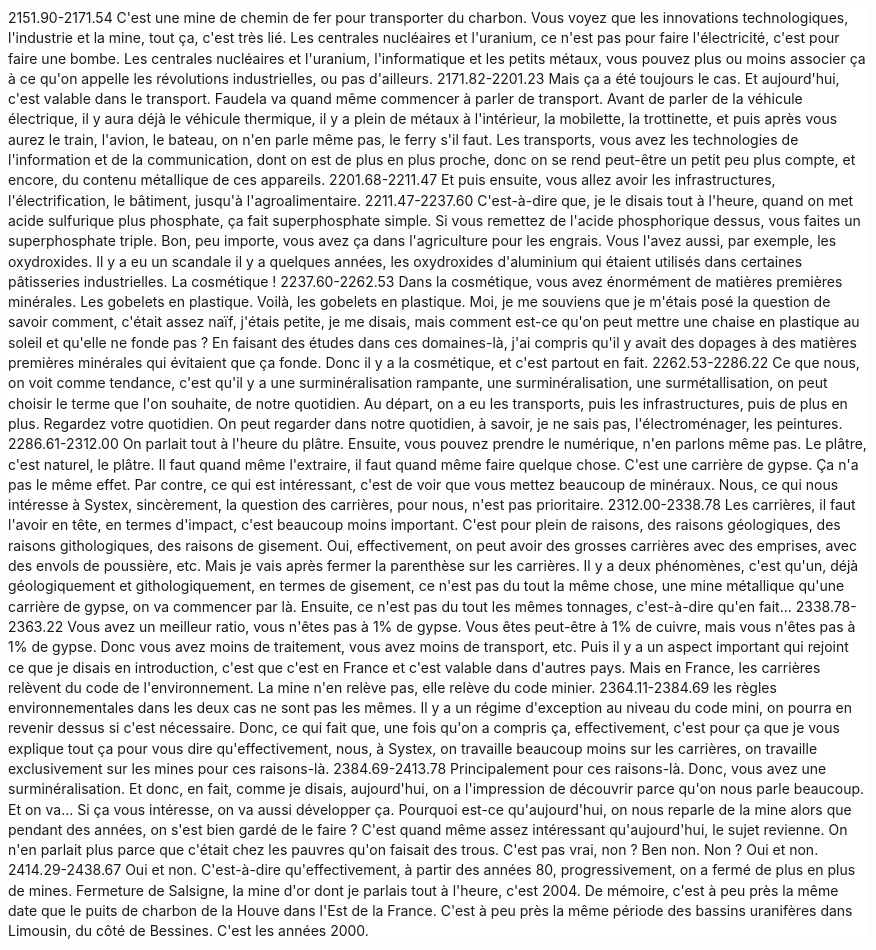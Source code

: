 2151.90-2171.54   C'est une mine de chemin de fer pour transporter du charbon. Vous voyez que les innovations technologiques, l'industrie et la mine, tout ça, c'est très lié. Les centrales nucléaires et l'uranium, ce n'est pas pour faire l'électricité, c'est pour faire une bombe. Les centrales nucléaires et l'uranium, l'informatique et les petits métaux, vous pouvez plus ou moins associer ça à ce qu'on appelle les révolutions industrielles, ou pas d'ailleurs.
2171.82-2201.23   Mais ça a été toujours le cas. Et aujourd'hui, c'est valable dans le transport. Faudela va quand même commencer à parler de transport. Avant de parler de la véhicule électrique, il y aura déjà le véhicule thermique, il y a plein de métaux à l'intérieur, la mobilette, la trottinette, et puis après vous aurez le train, l'avion, le bateau, on n'en parle même pas, le ferry s'il faut. Les transports, vous avez les technologies de l'information et de la communication, dont on est de plus en plus proche, donc on se rend peut-être un petit peu plus compte, et encore, du contenu métallique de ces appareils.
2201.68-2211.47   Et puis ensuite, vous allez avoir les infrastructures, l'électrification, le bâtiment, jusqu'à l'agroalimentaire.
2211.47-2237.60   C'est-à-dire que, je le disais tout à l'heure, quand on met acide sulfurique plus phosphate, ça fait superphosphate simple. Si vous remettez de l'acide phosphorique dessus, vous faites un superphosphate triple. Bon, peu importe, vous avez ça dans l'agriculture pour les engrais. Vous l'avez aussi, par exemple, les oxydroxides. Il y a eu un scandale il y a quelques années, les oxydroxides d'aluminium qui étaient utilisés dans certaines pâtisseries industrielles. La cosmétique !
2237.60-2262.53   Dans la cosmétique, vous avez énormément de matières premières minérales. Les gobelets en plastique. Voilà, les gobelets en plastique. Moi, je me souviens que je m'étais posé la question de savoir comment, c'était assez naïf, j'étais petite, je me disais, mais comment est-ce qu'on peut mettre une chaise en plastique au soleil et qu'elle ne fonde pas ? En faisant des études dans ces domaines-là, j'ai compris qu'il y avait des dopages à des matières premières minérales qui évitaient que ça fonde. Donc il y a la cosmétique, et c'est partout en fait.
2262.53-2286.22   Ce que nous, on voit comme tendance, c'est qu'il y a une surminéralisation rampante, une surminéralisation, une surmétallisation, on peut choisir le terme que l'on souhaite, de notre quotidien. Au départ, on a eu les transports, puis les infrastructures, puis de plus en plus. Regardez votre quotidien. On peut regarder dans notre quotidien, à savoir, je ne sais pas, l'électroménager, les peintures.
2286.61-2312.00   On parlait tout à l'heure du plâtre. Ensuite, vous pouvez prendre le numérique, n'en parlons même pas. Le plâtre, c'est naturel, le plâtre. Il faut quand même l'extraire, il faut quand même faire quelque chose. C'est une carrière de gypse. Ça n'a pas le même effet. Par contre, ce qui est intéressant, c'est de voir que vous mettez beaucoup de minéraux. Nous, ce qui nous intéresse à Systex, sincèrement, la question des carrières, pour nous, n'est pas prioritaire.
2312.00-2338.78   Les carrières, il faut l'avoir en tête, en termes d'impact, c'est beaucoup moins important. C'est pour plein de raisons, des raisons géologiques, des raisons githologiques, des raisons de gisement. Oui, effectivement, on peut avoir des grosses carrières avec des emprises, avec des envols de poussière, etc. Mais je vais après fermer la parenthèse sur les carrières. Il y a deux phénomènes, c'est qu'un, déjà géologiquement et githologiquement, en termes de gisement, ce n'est pas du tout la même chose, une mine métallique qu'une carrière de gypse, on va commencer par là. Ensuite, ce n'est pas du tout les mêmes tonnages, c'est-à-dire qu'en fait...
2338.78-2363.22   Vous avez un meilleur ratio, vous n'êtes pas à 1% de gypse. Vous êtes peut-être à 1% de cuivre, mais vous n'êtes pas à 1% de gypse. Donc vous avez moins de traitement, vous avez moins de transport, etc. Puis il y a un aspect important qui rejoint ce que je disais en introduction, c'est que c'est en France et c'est valable dans d'autres pays. Mais en France, les carrières relèvent du code de l'environnement. La mine n'en relève pas, elle relève du code minier.
2364.11-2384.69   les règles environnementales dans les deux cas ne sont pas les mêmes. Il y a un régime d'exception au niveau du code mini, on pourra en revenir dessus si c'est nécessaire. Donc, ce qui fait que, une fois qu'on a compris ça, effectivement, c'est pour ça que je vous explique tout ça pour vous dire qu'effectivement, nous, à Systex, on travaille beaucoup moins sur les carrières, on travaille exclusivement sur les mines pour ces raisons-là.
2384.69-2413.78   Principalement pour ces raisons-là. Donc, vous avez une surminéralisation. Et donc, en fait, comme je disais, aujourd'hui, on a l'impression de découvrir parce qu'on nous parle beaucoup. Et on va... Si ça vous intéresse, on va aussi développer ça. Pourquoi est-ce qu'aujourd'hui, on nous reparle de la mine alors que pendant des années, on s'est bien gardé de le faire ? C'est quand même assez intéressant qu'aujourd'hui, le sujet revienne. On n'en parlait plus parce que c'était chez les pauvres qu'on faisait des trous. C'est pas vrai, non ? Ben non. Non ? Oui et non.
2414.29-2438.67   Oui et non. C'est-à-dire qu'effectivement, à partir des années 80, progressivement, on a fermé de plus en plus de mines. Fermeture de Salsigne, la mine d'or dont je parlais tout à l'heure, c'est 2004. De mémoire, c'est à peu près la même date que le puits de charbon de la Houve dans l'Est de la France. C'est à peu près la même période des bassins uranifères dans Limousin, du côté de Bessines. C'est les années 2000.